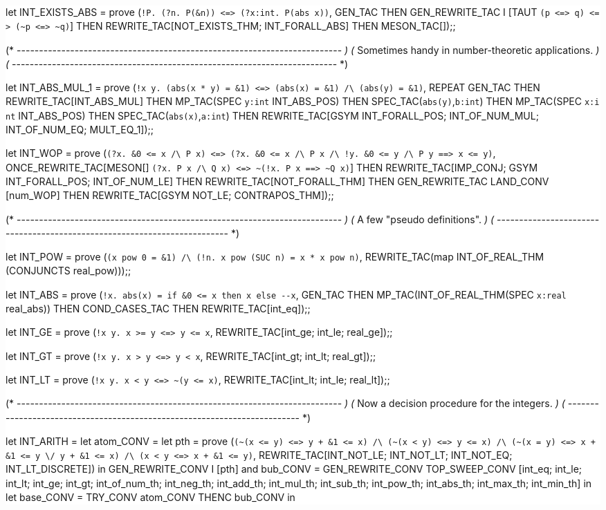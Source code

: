 let INT_EXISTS_ABS = prove
 (`!P. (?n. P(&n)) <=> (?x:int. P(abs x))`,
  GEN_TAC THEN GEN_REWRITE_TAC I [TAUT `(p <=> q) <=> (~p <=> ~q)`] THEN
  REWRITE_TAC[NOT_EXISTS_THM; INT_FORALL_ABS] THEN MESON_TAC[]);;

(* ------------------------------------------------------------------------- *)
(* Sometimes handy in number-theoretic applications.                         *)
(* ------------------------------------------------------------------------- *)

let INT_ABS_MUL_1 = prove
 (`!x y. (abs(x * y) = &1) <=> (abs(x) = &1) /\ (abs(y) = &1)`,
  REPEAT GEN_TAC THEN REWRITE_TAC[INT_ABS_MUL] THEN
  MP_TAC(SPEC `y:int` INT_ABS_POS) THEN SPEC_TAC(`abs(y)`,`b:int`) THEN
  MP_TAC(SPEC `x:int` INT_ABS_POS) THEN SPEC_TAC(`abs(x)`,`a:int`) THEN
  REWRITE_TAC[GSYM INT_FORALL_POS; INT_OF_NUM_MUL; INT_OF_NUM_EQ; MULT_EQ_1]);;

let INT_WOP = prove
 (`(?x. &0 <= x /\ P x) <=>
   (?x. &0 <= x /\ P x /\ !y. &0 <= y /\ P y ==> x <= y)`,
  ONCE_REWRITE_TAC[MESON[] `(?x. P x /\ Q x) <=> ~(!x. P x ==> ~Q x)`] THEN
  REWRITE_TAC[IMP_CONJ; GSYM INT_FORALL_POS; INT_OF_NUM_LE] THEN
  REWRITE_TAC[NOT_FORALL_THM] THEN GEN_REWRITE_TAC LAND_CONV [num_WOP] THEN
  REWRITE_TAC[GSYM NOT_LE; CONTRAPOS_THM]);;

(* ------------------------------------------------------------------------- *)
(* A few "pseudo definitions".                                               *)
(* ------------------------------------------------------------------------- *)

let INT_POW = prove
 (`(x pow 0 = &1) /\
   (!n. x pow (SUC n) = x * x pow n)`,
  REWRITE_TAC(map INT_OF_REAL_THM (CONJUNCTS real_pow)));;

let INT_ABS = prove
 (`!x. abs(x) = if &0 <= x then x else --x`,
  GEN_TAC THEN MP_TAC(INT_OF_REAL_THM(SPEC `x:real` real_abs)) THEN
  COND_CASES_TAC THEN REWRITE_TAC[int_eq]);;

let INT_GE = prove
 (`!x y. x >= y <=> y <= x`,
  REWRITE_TAC[int_ge; int_le; real_ge]);;

let INT_GT = prove
 (`!x y. x > y <=> y < x`,
  REWRITE_TAC[int_gt; int_lt; real_gt]);;

let INT_LT = prove
 (`!x y. x < y <=> ~(y <= x)`,
  REWRITE_TAC[int_lt; int_le; real_lt]);;

(* ------------------------------------------------------------------------- *)
(* Now a decision procedure for the integers.                                *)
(* ------------------------------------------------------------------------- *)

let INT_ARITH =
  let atom_CONV =
    let pth = prove
      (`(~(x <= y) <=> y + &1 <= x) /\
        (~(x < y) <=> y <= x) /\
        (~(x = y) <=> x + &1 <= y \/ y + &1 <= x) /\
        (x < y <=> x + &1 <= y)`,
       REWRITE_TAC[INT_NOT_LE; INT_NOT_LT; INT_NOT_EQ; INT_LT_DISCRETE]) in
    GEN_REWRITE_CONV I [pth]
  and bub_CONV = GEN_REWRITE_CONV TOP_SWEEP_CONV
   [int_eq; int_le; int_lt; int_ge; int_gt;
    int_of_num_th; int_neg_th; int_add_th; int_mul_th;
    int_sub_th; int_pow_th; int_abs_th; int_max_th; int_min_th] in
  let base_CONV = TRY_CONV atom_CONV THENC bub_CONV in